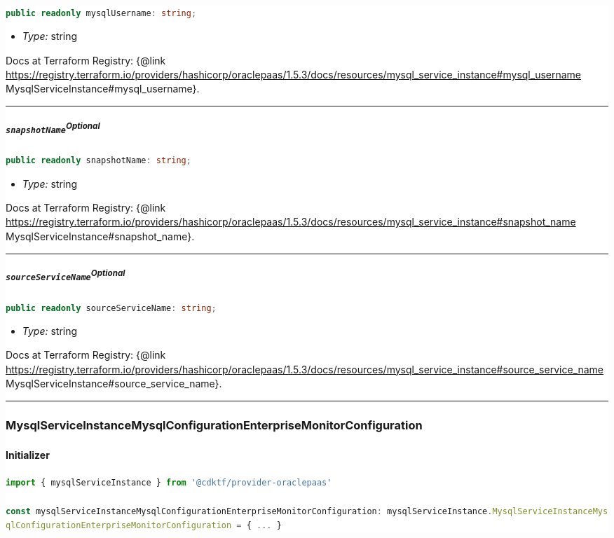 ```typescript
public readonly mysqlUsername: string;
```

- *Type:* string

Docs at Terraform Registry: {@link https://registry.terraform.io/providers/hashicorp/oraclepaas/1.5.3/docs/resources/mysql_service_instance#mysql_username MysqlServiceInstance#mysql_username}.

---

##### `snapshotName`<sup>Optional</sup> <a name="snapshotName" id="@cdktf/provider-oraclepaas.mysqlServiceInstance.MysqlServiceInstanceMysqlConfiguration.property.snapshotName"></a>

```typescript
public readonly snapshotName: string;
```

- *Type:* string

Docs at Terraform Registry: {@link https://registry.terraform.io/providers/hashicorp/oraclepaas/1.5.3/docs/resources/mysql_service_instance#snapshot_name MysqlServiceInstance#snapshot_name}.

---

##### `sourceServiceName`<sup>Optional</sup> <a name="sourceServiceName" id="@cdktf/provider-oraclepaas.mysqlServiceInstance.MysqlServiceInstanceMysqlConfiguration.property.sourceServiceName"></a>

```typescript
public readonly sourceServiceName: string;
```

- *Type:* string

Docs at Terraform Registry: {@link https://registry.terraform.io/providers/hashicorp/oraclepaas/1.5.3/docs/resources/mysql_service_instance#source_service_name MysqlServiceInstance#source_service_name}.

---

### MysqlServiceInstanceMysqlConfigurationEnterpriseMonitorConfiguration <a name="MysqlServiceInstanceMysqlConfigurationEnterpriseMonitorConfiguration" id="@cdktf/provider-oraclepaas.mysqlServiceInstance.MysqlServiceInstanceMysqlConfigurationEnterpriseMonitorConfiguration"></a>

#### Initializer <a name="Initializer" id="@cdktf/provider-oraclepaas.mysqlServiceInstance.MysqlServiceInstanceMysqlConfigurationEnterpriseMonitorConfiguration.Initializer"></a>

```typescript
import { mysqlServiceInstance } from '@cdktf/provider-oraclepaas'

const mysqlServiceInstanceMysqlConfigurationEnterpriseMonitorConfiguration: mysqlServiceInstance.MysqlServiceInstanceMysqlConfigurationEnterpriseMonitorConfiguration = { ... }
```
